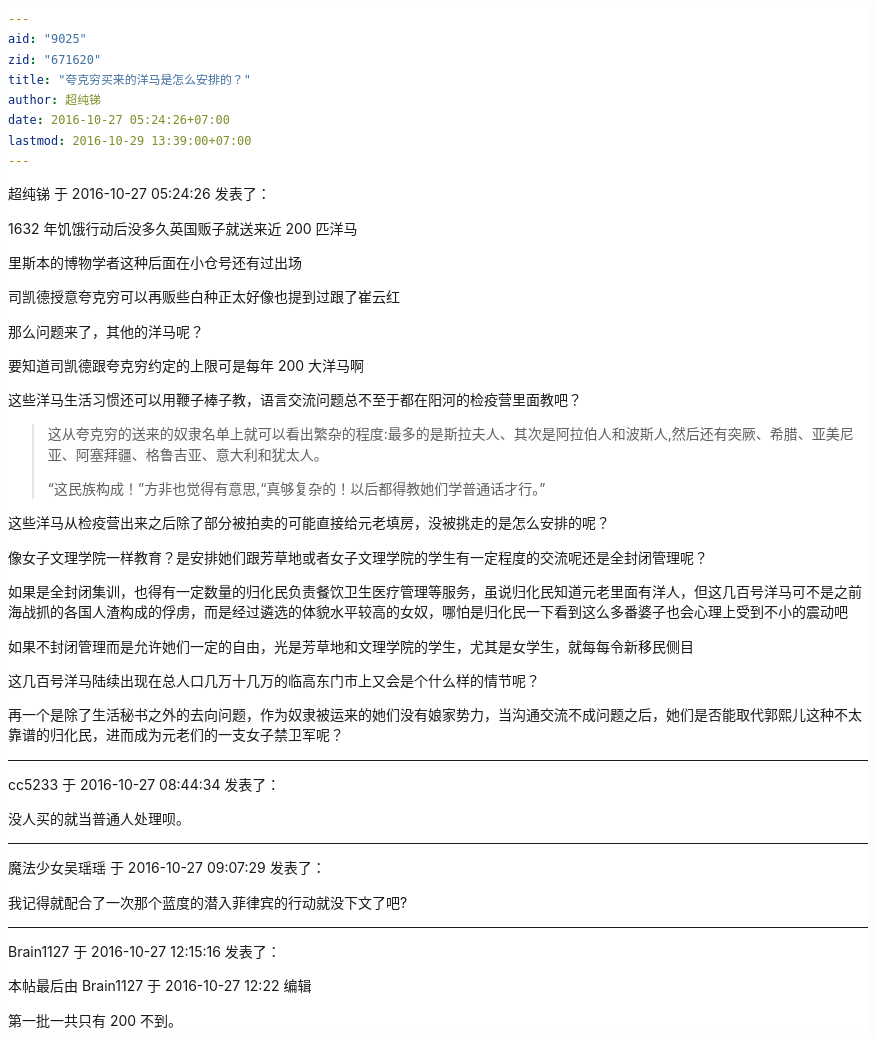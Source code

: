 ```yaml
---
aid: "9025"
zid: "671620"
title: "夸克穷买来的洋马是怎么安排的？"
author: 超纯锑
date: 2016-10-27 05:24:26+07:00
lastmod: 2016-10-29 13:39:00+07:00
---
```


超纯锑 于 2016-10-27 05:24:26 发表了：

1632 年饥饿行动后没多久英国贩子就送来近 200 匹洋马

里斯本的博物学者这种后面在小仓号还有过出场

司凯德授意夸克穷可以再贩些白种正太好像也提到过跟了崔云红

那么问题来了，其他的洋马呢？

要知道司凯德跟夸克穷约定的上限可是每年 200 大洋马啊

这些洋马生活习惯还可以用鞭子棒子教，语言交流问题总不至于都在阳河的检疫营里面教吧？

> 这从夸克穷的送来的奴隶名单上就可以看出繁杂的程度:最多的是斯拉夫人、其次是阿拉伯人和波斯人,然后还有突厥、希腊、亚美尼亚、阿塞拜疆、格鲁吉亚、意大利和犹太人。
>
> “这民族构成！”方非也觉得有意思,“真够复杂的！以后都得教她们学普通话才行。”

这些洋马从检疫营出来之后除了部分被拍卖的可能直接给元老填房，没被挑走的是怎么安排的呢？

像女子文理学院一样教育？是安排她们跟芳草地或者女子文理学院的学生有一定程度的交流呢还是全封闭管理呢？

如果是全封闭集训，也得有一定数量的归化民负责餐饮卫生医疗管理等服务，虽说归化民知道元老里面有洋人，但这几百号洋马可不是之前海战抓的各国人渣构成的俘虏，而是经过遴选的体貌水平较高的女奴，哪怕是归化民一下看到这么多番婆子也会心理上受到不小的震动吧

如果不封闭管理而是允许她们一定的自由，光是芳草地和文理学院的学生，尤其是女学生，就每每令新移民侧目

这几百号洋马陆续出现在总人口几万十几万的临高东门市上又会是个什么样的情节呢？

再一个是除了生活秘书之外的去向问题，作为奴隶被运来的她们没有娘家势力，当沟通交流不成问题之后，她们是否能取代郭熙儿这种不太靠谱的归化民，进而成为元老们的一支女子禁卫军呢？

---

cc5233 于 2016-10-27 08:44:34 发表了：

没人买的就当普通人处理呗。

---

魔法少女吴瑶瑶 于 2016-10-27 09:07:29 发表了：

我记得就配合了一次那个蓝度的潜入菲律宾的行动就没下文了吧?

---

Brain1127 于 2016-10-27 12:15:16 发表了：

本帖最后由 Brain1127 于 2016-10-27 12:22 编辑

第一批一共只有 200 不到。
